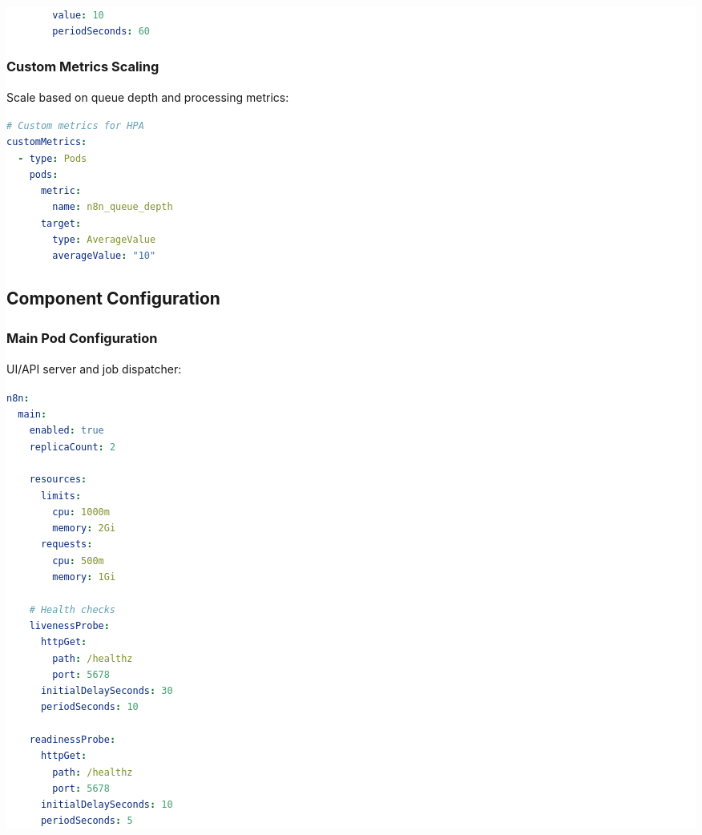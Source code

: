```yaml
        value: 10
        periodSeconds: 60
```

### Custom Metrics Scaling
Scale based on queue depth and processing metrics:

```yaml
# Custom metrics for HPA
customMetrics:
  - type: Pods
    pods:
      metric:
        name: n8n_queue_depth
      target:
        type: AverageValue
        averageValue: "10"
```

## Component Configuration

### Main Pod Configuration
UI/API server and job dispatcher:

```yaml
n8n:
  main:
    enabled: true
    replicaCount: 2
    
    resources:
      limits:
        cpu: 1000m
        memory: 2Gi
      requests:
        cpu: 500m
        memory: 1Gi
    
    # Health checks
    livenessProbe:
      httpGet:
        path: /healthz
        port: 5678
      initialDelaySeconds: 30
      periodSeconds: 10
    
    readinessProbe:
      httpGet:
        path: /healthz
        port: 5678
      initialDelaySeconds: 10
      periodSeconds: 5
```
